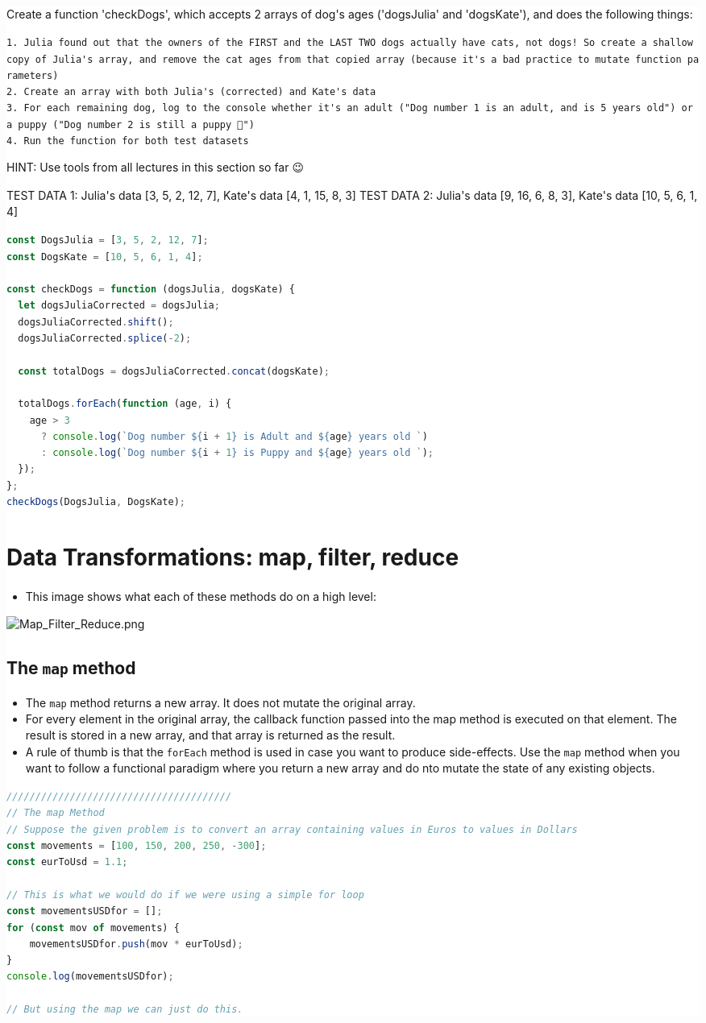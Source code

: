 Create a function 'checkDogs', which accepts 2 arrays of dog's ages ('dogsJulia' and 'dogsKate'), and does the following things:

    1. Julia found out that the owners of the FIRST and the LAST TWO dogs actually have cats, not dogs! So create a shallow copy of Julia's array, and remove the cat ages from that copied array (because it's a bad practice to mutate function parameters)
    2. Create an array with both Julia's (corrected) and Kate's data
    3. For each remaining dog, log to the console whether it's an adult ("Dog number 1 is an adult, and is 5 years old") or a puppy ("Dog number 2 is still a puppy 🐶")
    4. Run the function for both test datasets

HINT: Use tools from all lectures in this section so far 😉

TEST DATA 1: Julia's data [3, 5, 2, 12, 7], Kate's data [4, 1, 15, 8, 3] TEST DATA 2: Julia's data [9, 16, 6, 8, 3], Kate's data [10, 5, 6, 1, 4]

```js
const DogsJulia = [3, 5, 2, 12, 7];
const DogsKate = [10, 5, 6, 1, 4];

const checkDogs = function (dogsJulia, dogsKate) {
  let dogsJuliaCorrected = dogsJulia;
  dogsJuliaCorrected.shift();
  dogsJuliaCorrected.splice(-2);

  const totalDogs = dogsJuliaCorrected.concat(dogsKate);

  totalDogs.forEach(function (age, i) {
    age > 3
      ? console.log(`Dog number ${i + 1} is Adult and ${age} years old `)
      : console.log(`Dog number ${i + 1} is Puppy and ${age} years old `);
  });
};
checkDogs(DogsJulia, DogsKate);
```

# Data Transformations: map, filter, reduce
- This image shows what each of these methods do on a high level:

![Map_Filter_Reduce.png]([https://github.com/[username]/[reponame]/blob/[branch]/image.jpg?raw=true](https://github.com/subhadeeppaul/JavaScript-Notes/blob/main/Images/Map_Filter_Reduce.png))


## The `map` method
- The `map` method returns a new array. It does not mutate the original array.
- For every element in the original array, the callback function passed into the map method is executed on that element. The result is stored in a new array, and that array is returned as the result.
- A rule of thumb is that the `forEach` method is used in case you want to produce side-effects. Use the `map` method when you want to follow a functional paradigm where you return a new array and do nto mutate the state of any existing objects.
```js
///////////////////////////////////////
// The map Method
// Suppose the given problem is to convert an array containing values in Euros to values in Dollars
const movements = [100, 150, 200, 250, -300];
const eurToUsd = 1.1;

// This is what we would do if we were using a simple for loop
const movementsUSDfor = [];
for (const mov of movements) {
    movementsUSDfor.push(mov * eurToUsd);
}
console.log(movementsUSDfor);

// But using the map we can just do this.
```